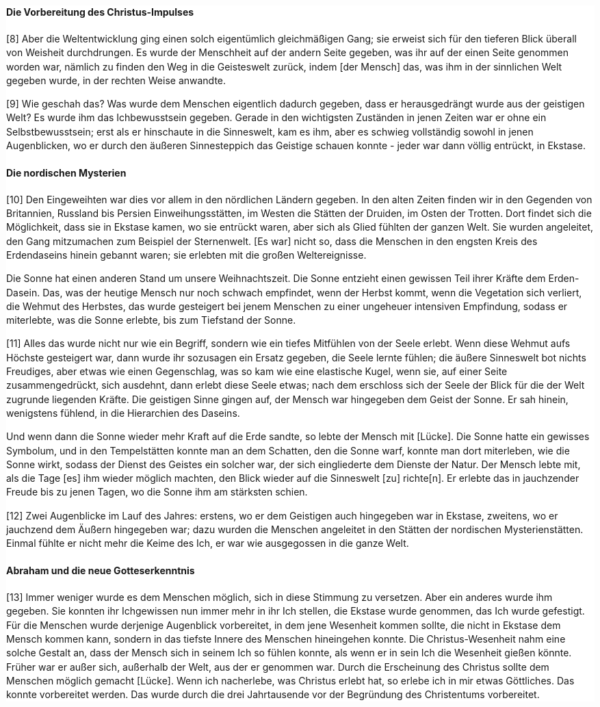 #### Die Vorbereitung des Christus-Impulses

[8] Aber die Weltentwicklung ging einen solch eigentümlich gleichmäßigen Gang; sie erweist sich für den tieferen Blick überall von Weisheit durchdrungen. Es wurde der Menschheit auf der andern Seite gegeben, was ihr auf der einen Seite genommen worden war, nämlich zu finden den Weg in die Geisteswelt zurück, indem [der Mensch] das, was ihm in der sinnlichen Welt gegeben wurde, in der rechten Weise anwandte.

[9] Wie geschah das? Was wurde dem Menschen eigentlich dadurch gegeben, dass er herausgedrängt wurde aus der geistigen Welt? Es wurde ihm das Ichbewusstsein gegeben. Gerade in den wichtigsten Zuständen in jenen Zeiten war er ohne ein Selbstbewusstsein; erst als er hinschaute in die Sinneswelt, kam es ihm, aber es schwieg vollständig sowohl in jenen Augenblicken, wo er durch den äußeren Sinnesteppich das Geistige schauen konnte - jeder war dann völlig entrückt, in Ekstase.

#### Die nordischen Mysterien

[10] Den Eingeweihten war dies vor allem in den nördlichen Ländern gegeben. In den alten Zeiten finden wir in den Gegenden von Britannien, Russland bis Persien Einweihungsstätten, im Westen die Stätten der Druiden, im Osten der Trotten. Dort findet sich die Möglichkeit, dass sie in Ekstase kamen, wo sie entrückt waren, aber sich als Glied fühlten der ganzen Welt. Sie wurden angeleitet, den Gang mitzumachen zum Beispiel der Sternenwelt. [Es war] nicht so, dass die Menschen in den engsten Kreis des Erdendaseins hinein gebannt waren; sie erlebten mit die großen Weltereignisse.

Die Sonne hat einen anderen Stand um unsere Weihnachtszeit. Die Sonne entzieht einen gewissen Teil ihrer Kräfte dem Erden-Dasein. Das, was der heutige Mensch nur noch schwach empfindet, wenn der Herbst kommt, wenn die Vegetation sich verliert, die Wehmut des Herbstes, das wurde gesteigert bei jenem Menschen zu einer ungeheuer intensiven Empfindung, sodass er miterlebte, was die Sonne erlebte, bis zum Tiefstand der Sonne.

[11] Alles das wurde nicht nur wie ein Begriff, sondern wie ein tiefes Mitfühlen von der Seele erlebt. Wenn diese Wehmut aufs Höchste gesteigert war, dann wurde ihr sozusagen ein Ersatz gegeben, die Seele lernte fühlen; die äußere Sinneswelt bot nichts Freudiges, aber etwas wie einen Gegenschlag, was so kam wie eine elastische Kugel, wenn sie, auf einer Seite zusammengedrückt, sich ausdehnt, dann erlebt diese Seele etwas; nach dem erschloss sich der Seele der Blick für die der Welt zugrunde liegenden Kräfte. Die geistigen Sinne gingen auf, der Mensch war hingegeben dem Geist der Sonne. Er sah hinein, wenigstens fühlend, in die Hierarchien des Daseins.

Und wenn dann die Sonne wieder mehr Kraft auf die Erde sandte, so lebte der Mensch mit [Lücke]. Die Sonne hatte ein gewisses Symbolum, und in den Tempelstätten konnte man an dem Schatten, den die Sonne warf, konnte man dort miterleben, wie die Sonne wirkt, sodass der Dienst des Geistes ein solcher war, der sich eingliederte dem Dienste der Natur. Der Mensch lebte mit, als die Tage [es] ihm wieder möglich machten, den Blick wieder auf die Sinneswelt [zu] richte[n]. Er erlebte das in jauchzender Freude bis zu jenen Tagen, wo die Sonne ihm am stärksten schien.

[12] Zwei Augenblicke im Lauf des Jahres: erstens, wo er dem Geistigen auch hingegeben war in Ekstase, zweitens, wo er jauchzend dem Äußern hingegeben war; dazu wurden die Menschen angeleitet in den Stätten der nordischen Mysterienstätten. Einmal fühlte er nicht mehr die Keime des Ich, er war wie ausgegossen in die ganze Welt.

#### Abraham und die neue Gotteserkenntnis

[13] Immer weniger wurde es dem Menschen möglich, sich in diese Stimmung zu versetzen. Aber ein anderes wurde ihm gegeben. Sie konnten ihr Ichgewissen nun immer mehr in ihr Ich stellen, die Ekstase wurde genommen, das Ich wurde gefestigt. Für die Menschen wurde derjenige Augenblick vorbereitet, in dem jene Wesenheit kommen sollte, die nicht in Ekstase dem Mensch kommen kann, sondern in das tiefste Innere des Menschen hineingehen konnte. Die Christus-Wesenheit nahm eine solche Gestalt an, dass der Mensch sich in seinem Ich so fühlen konnte, als wenn er in sein Ich die Wesenheit gießen könnte. Früher war er außer sich, außerhalb der Welt, aus der er genommen war. Durch die Erscheinung des Christus sollte dem Menschen möglich gemacht [Lücke]. Wenn ich nacherlebe, was Christus erlebt hat, so erlebe ich in mir etwas Göttliches. Das konnte vorbereitet werden. Das wurde durch die drei Jahrtausende vor der Begründung des Christentums vorbereitet.
